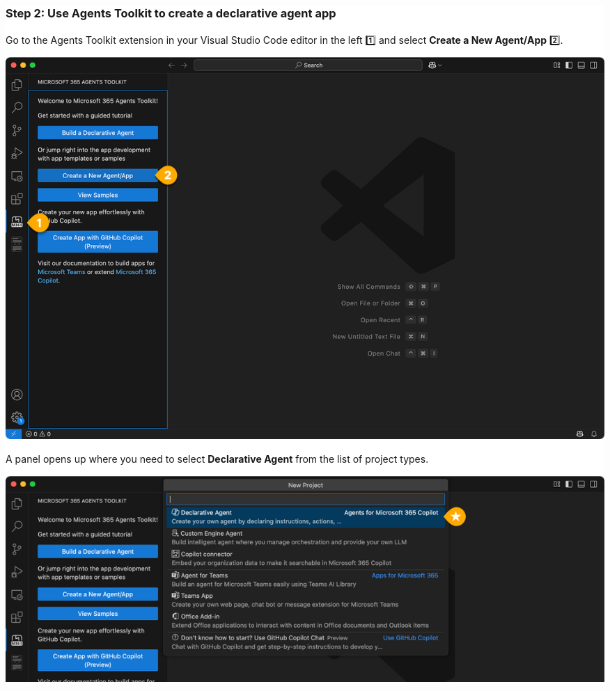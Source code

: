 <cc-end-step lab="e1a" exercise="1" step="1" />

### Step 2: Use Agents Toolkit to create a declarative agent app

Go to the Agents Toolkit extension in your Visual Studio Code editor in the left 1️⃣ and select **Create a New Agent/App** 2️⃣.

![The UI of the Agents Toolkit to start creating a new app with the 'Create a New Agent' button highlighted.](../../assets/images/extend-m365-copilot-01/atk-create-new-agent.png)

A panel opens up where you need to select **Declarative Agent** from the list of project types.

![The project types available when creating a new app with Agents Toolkit. Options include 'Agent', which is highlighted.](../../assets/images/extend-m365-copilot-01/atk-da.png)
